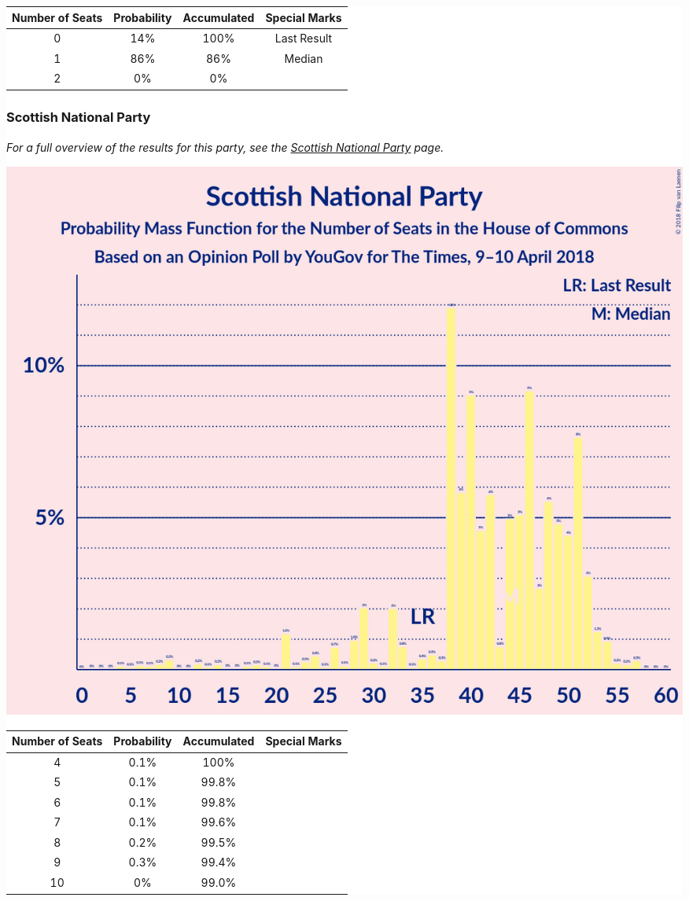 | Number of Seats | Probability | Accumulated | Special Marks |
|:---------------:|:-----------:|:-----------:|:-------------:|
| 0 | 14% | 100% | Last Result |
| 1 | 86% | 86% | Median |
| 2 | 0% | 0% |  |

### Scottish National Party

*For a full overview of the results for this party, see the [Scottish National Party](party-scottishnationalparty.html) page.*

![Graph with seats probability mass function not yet produced](2018-04-10-YouGov-seats-pmf-scottishnationalparty.png "Seats Probability Mass Function")

| Number of Seats | Probability | Accumulated | Special Marks |
|:---------------:|:-----------:|:-----------:|:-------------:|
| 4 | 0.1% | 100% |  |
| 5 | 0.1% | 99.8% |  |
| 6 | 0.1% | 99.8% |  |
| 7 | 0.1% | 99.6% |  |
| 8 | 0.2% | 99.5% |  |
| 9 | 0.3% | 99.4% |  |
| 10 | 0% | 99.0% |  |